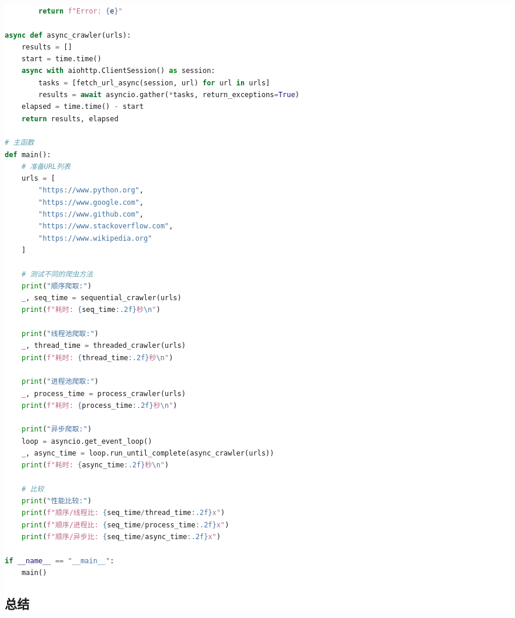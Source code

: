 ```python
        return f"Error: {e}"

async def async_crawler(urls):
    results = []
    start = time.time()
    async with aiohttp.ClientSession() as session:
        tasks = [fetch_url_async(session, url) for url in urls]
        results = await asyncio.gather(*tasks, return_exceptions=True)
    elapsed = time.time() - start
    return results, elapsed

# 主函数
def main():
    # 准备URL列表
    urls = [
        "https://www.python.org",
        "https://www.google.com",
        "https://www.github.com",
        "https://www.stackoverflow.com",
        "https://www.wikipedia.org"
    ]
    
    # 测试不同的爬虫方法
    print("顺序爬取:")
    _, seq_time = sequential_crawler(urls)
    print(f"耗时: {seq_time:.2f}秒\n")
    
    print("线程池爬取:")
    _, thread_time = threaded_crawler(urls)
    print(f"耗时: {thread_time:.2f}秒\n")
    
    print("进程池爬取:")
    _, process_time = process_crawler(urls)
    print(f"耗时: {process_time:.2f}秒\n")
    
    print("异步爬取:")
    loop = asyncio.get_event_loop()
    _, async_time = loop.run_until_complete(async_crawler(urls))
    print(f"耗时: {async_time:.2f}秒\n")
    
    # 比较
    print("性能比较:")
    print(f"顺序/线程比: {seq_time/thread_time:.2f}x")
    print(f"顺序/进程比: {seq_time/process_time:.2f}x")
    print(f"顺序/异步比: {seq_time/async_time:.2f}x")

if __name__ == "__main__":
    main()
```

## 总结
